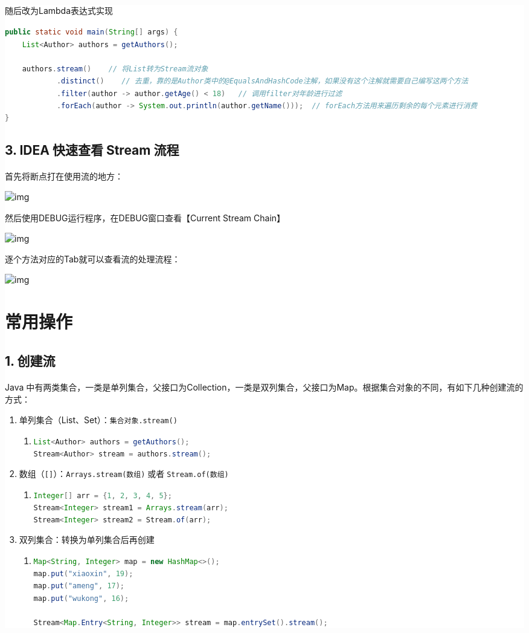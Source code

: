 随后改为Lambda表达式实现

```Java
public static void main(String[] args) {
    List<Author> authors = getAuthors();
    
    authors.stream()    // 将List转为Stream流对象
            .distinct()    // 去重，靠的是Author类中的@EqualsAndHashCode注解，如果没有这个注解就需要自己编写这两个方法
            .filter(author -> author.getAge() < 18)   // 调用filter对年龄进行过滤
            .forEach(author -> System.out.println(author.getName()));  // forEach方法用来遍历剩余的每个元素进行消费
}
```

## 3. IDEA 快速查看 Stream 流程

首先将断点打在使用流的地方：

![img](https://fxmktmrxi6.feishu.cn/space/api/box/stream/download/asynccode/?code=ZTI5YTQ2YjFkNjEzZWQ0ZWJmYTIxMzE2YzJjMTViZDZfdGVDaWFnSE9QS0FMZWp1cDQ3SXRpWElUYUt0ekVkZTRfVG9rZW46RVNYd2JTeTNab0VlYzJ4MmNMbGNINGZ2bldiXzE3MzM5MjMzODg6MTczMzkyNjk4OF9WNA)

然后使用DEBUG运行程序，在DEBUG窗口查看【Current Stream Chain】

![img](https://fxmktmrxi6.feishu.cn/space/api/box/stream/download/asynccode/?code=OGUxZjE5ODBjMDRjOTYyZmU4YThjY2UyOTQ0MTA4ODlfYmFSdFJSVmp3aWJ6VHhXMHNKeDZMY2g0Wk5iVmVaWW1fVG9rZW46S0taMGJaOFV2bzNYVml4ZnVOd2NRZ3l0bm1oXzE3MzM5MjMzODg6MTczMzkyNjk4OF9WNA)

逐个方法对应的Tab就可以查看流的处理流程：

![img](https://fxmktmrxi6.feishu.cn/space/api/box/stream/download/asynccode/?code=OGJiYWE1OTE2NmMzODIzOWFkOTI1ODBkNTgyMTc0NTZfVER3Qkpyc2hKM0JOdXRzVktDeDN1UjEyaTd3NjNIOTRfVG9rZW46SEVJc2JpOUg5b0x2UHp4OFZ6d2NIZjBSbkRmXzE3MzM5MjMzODg6MTczMzkyNjk4OF9WNA)

# 常用操作

## 1. 创建流

Java 中有两类集合，一类是单列集合，父接口为Collection，一类是双列集合，父接口为Map。根据集合对象的不同，有如下几种创建流的方式：

1. 单列集合（List、Set）：`集合对象.stream()`
   1. ```Java
      List<Author> authors = getAuthors();
      Stream<Author> stream = authors.stream();
      ```
2. 数组（`[]`）：`Arrays.stream(数组)` 或者 `Stream.of(数组)`
   1. ```Java
      Integer[] arr = {1, 2, 3, 4, 5};
      Stream<Integer> stream1 = Arrays.stream(arr);
      Stream<Integer> stream2 = Stream.of(arr);
      ```
3. 双列集合：转换为单列集合后再创建
   1. ```Java
      Map<String, Integer> map = new HashMap<>();
      map.put("xiaoxin", 19);
      map.put("ameng", 17);
      map.put("wukong", 16);
      
      Stream<Map.Entry<String, Integer>> stream = map.entrySet().stream();
      ```
